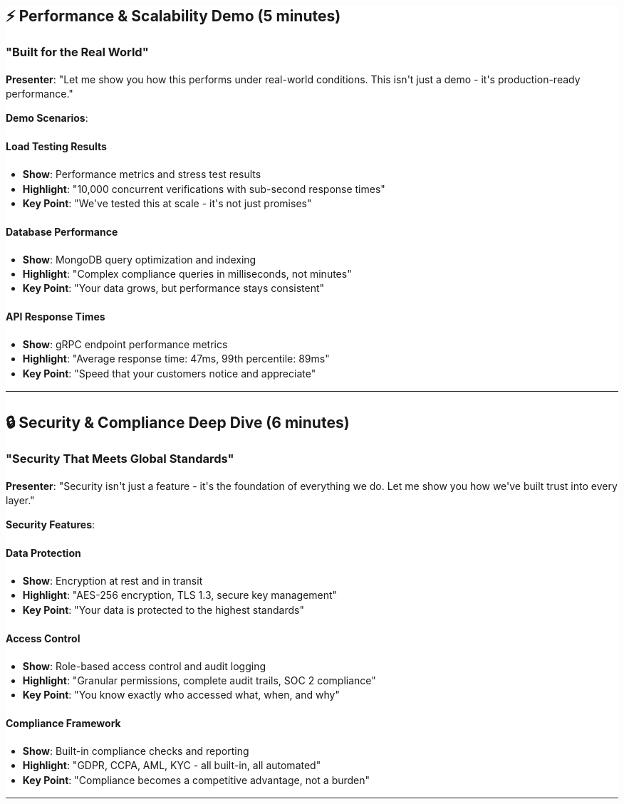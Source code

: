 
## ⚡ **Performance & Scalability Demo (5 minutes)**

### **"Built for the Real World"**

**Presenter**: "Let me show you how this performs under real-world conditions. This isn't just a demo - it's production-ready performance."

**Demo Scenarios**:

#### **Load Testing Results**
- **Show**: Performance metrics and stress test results
- **Highlight**: "10,000 concurrent verifications with sub-second response times"
- **Key Point**: "We've tested this at scale - it's not just promises"

#### **Database Performance**
- **Show**: MongoDB query optimization and indexing
- **Highlight**: "Complex compliance queries in milliseconds, not minutes"
- **Key Point**: "Your data grows, but performance stays consistent"

#### **API Response Times**
- **Show**: gRPC endpoint performance metrics
- **Highlight**: "Average response time: 47ms, 99th percentile: 89ms"
- **Key Point**: "Speed that your customers notice and appreciate"

---

## 🔒 **Security & Compliance Deep Dive (6 minutes)**

### **"Security That Meets Global Standards"**

**Presenter**: "Security isn't just a feature - it's the foundation of everything we do. Let me show you how we've built trust into every layer."

**Security Features**:

#### **Data Protection**
- **Show**: Encryption at rest and in transit
- **Highlight**: "AES-256 encryption, TLS 1.3, secure key management"
- **Key Point**: "Your data is protected to the highest standards"

#### **Access Control**
- **Show**: Role-based access control and audit logging
- **Highlight**: "Granular permissions, complete audit trails, SOC 2 compliance"
- **Key Point**: "You know exactly who accessed what, when, and why"

#### **Compliance Framework**
- **Show**: Built-in compliance checks and reporting
- **Highlight**: "GDPR, CCPA, AML, KYC - all built-in, all automated"
- **Key Point**: "Compliance becomes a competitive advantage, not a burden"

---
